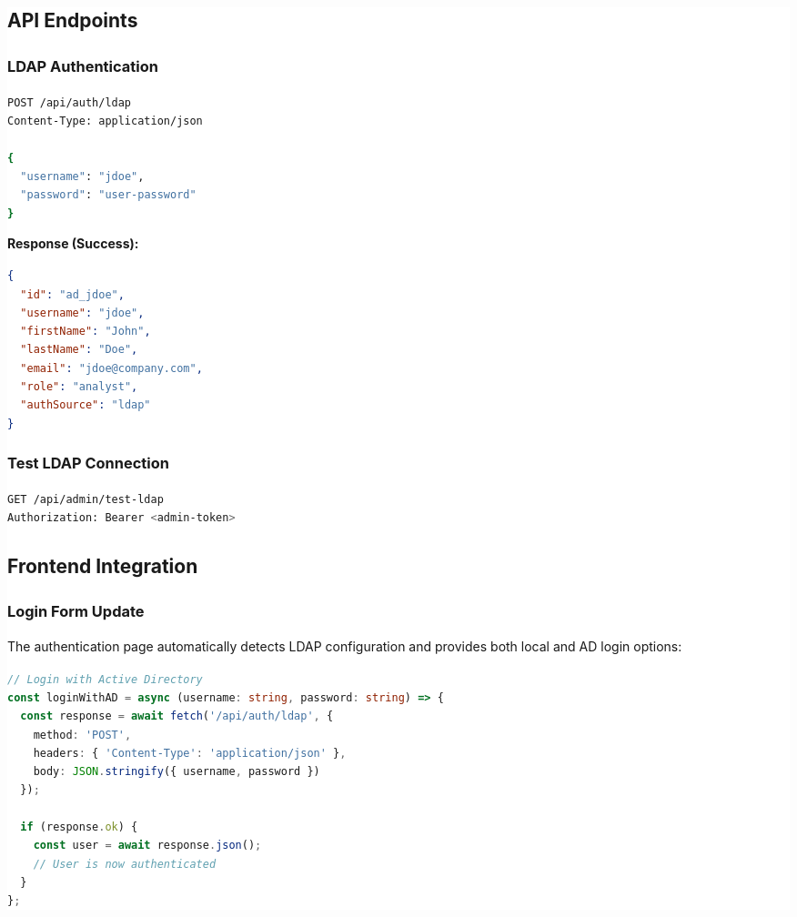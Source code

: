 ## API Endpoints

### LDAP Authentication
```bash
POST /api/auth/ldap
Content-Type: application/json

{
  "username": "jdoe",
  "password": "user-password"
}
```

**Response (Success):**
```json
{
  "id": "ad_jdoe",
  "username": "jdoe",
  "firstName": "John",
  "lastName": "Doe",
  "email": "jdoe@company.com",
  "role": "analyst",
  "authSource": "ldap"
}
```

### Test LDAP Connection
```bash
GET /api/admin/test-ldap
Authorization: Bearer <admin-token>
```

## Frontend Integration

### Login Form Update

The authentication page automatically detects LDAP configuration and provides both local and AD login options:

```typescript
// Login with Active Directory
const loginWithAD = async (username: string, password: string) => {
  const response = await fetch('/api/auth/ldap', {
    method: 'POST',
    headers: { 'Content-Type': 'application/json' },
    body: JSON.stringify({ username, password })
  });
  
  if (response.ok) {
    const user = await response.json();
    // User is now authenticated
  }
};
```
